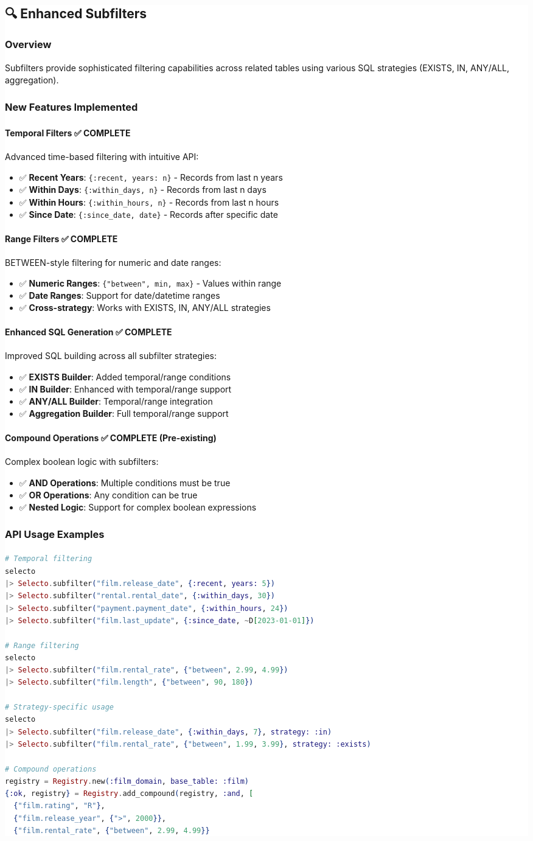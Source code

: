 
## 🔍 Enhanced Subfilters

### Overview
Subfilters provide sophisticated filtering capabilities across related tables using various SQL strategies (EXISTS, IN, ANY/ALL, aggregation).

### New Features Implemented

#### Temporal Filters ✅ COMPLETE
Advanced time-based filtering with intuitive API:

- ✅ **Recent Years**: `{:recent, years: n}` - Records from last n years
- ✅ **Within Days**: `{:within_days, n}` - Records from last n days  
- ✅ **Within Hours**: `{:within_hours, n}` - Records from last n hours
- ✅ **Since Date**: `{:since_date, date}` - Records after specific date

#### Range Filters ✅ COMPLETE  
BETWEEN-style filtering for numeric and date ranges:

- ✅ **Numeric Ranges**: `{"between", min, max}` - Values within range
- ✅ **Date Ranges**: Support for date/datetime ranges
- ✅ **Cross-strategy**: Works with EXISTS, IN, ANY/ALL strategies

#### Enhanced SQL Generation ✅ COMPLETE
Improved SQL building across all subfilter strategies:

- ✅ **EXISTS Builder**: Added temporal/range conditions  
- ✅ **IN Builder**: Enhanced with temporal/range support
- ✅ **ANY/ALL Builder**: Temporal/range integration
- ✅ **Aggregation Builder**: Full temporal/range support

#### Compound Operations ✅ COMPLETE (Pre-existing)
Complex boolean logic with subfilters:

- ✅ **AND Operations**: Multiple conditions must be true
- ✅ **OR Operations**: Any condition can be true
- ✅ **Nested Logic**: Support for complex boolean expressions

### API Usage Examples

```elixir
# Temporal filtering
selecto
|> Selecto.subfilter("film.release_date", {:recent, years: 5})
|> Selecto.subfilter("rental.rental_date", {:within_days, 30})
|> Selecto.subfilter("payment.payment_date", {:within_hours, 24})
|> Selecto.subfilter("film.last_update", {:since_date, ~D[2023-01-01]})

# Range filtering  
selecto
|> Selecto.subfilter("film.rental_rate", {"between", 2.99, 4.99})
|> Selecto.subfilter("film.length", {"between", 90, 180})

# Strategy-specific usage
selecto
|> Selecto.subfilter("film.release_date", {:within_days, 7}, strategy: :in)
|> Selecto.subfilter("film.rental_rate", {"between", 1.99, 3.99}, strategy: :exists)

# Compound operations
registry = Registry.new(:film_domain, base_table: :film)
{:ok, registry} = Registry.add_compound(registry, :and, [
  {"film.rating", "R"},
  {"film.release_year", {">", 2000}},  
  {"film.rental_rate", {"between", 2.99, 4.99}}
```